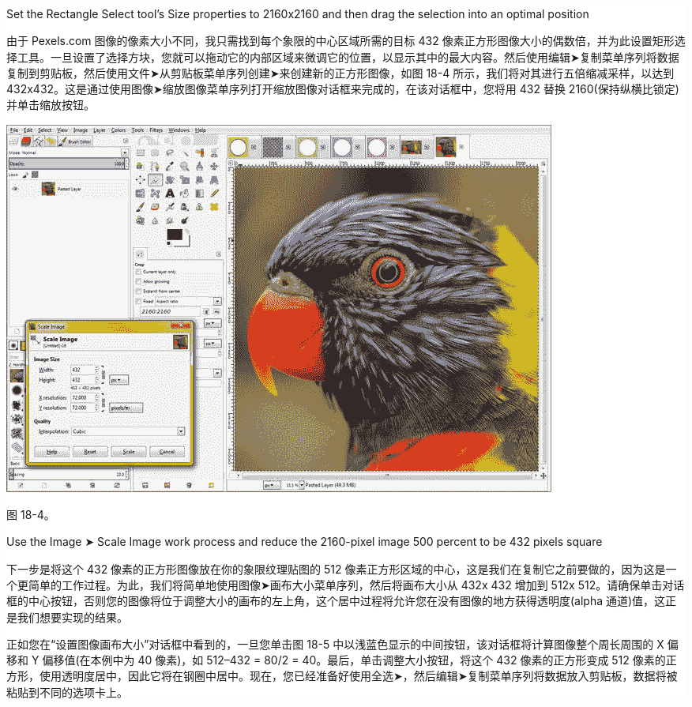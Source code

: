 Set the Rectangle Select tool’s Size properties to 2160x2160 and then drag the selection into an optimal position

由于 Pexels.com 图像的像素大小不同，我只需找到每个象限的中心区域所需的目标 432 像素正方形图像大小的偶数倍，并为此设置矩形选择工具。一旦设置了选择方块，您就可以拖动它的内部区域来微调它的位置，以显示其中的最大内容。然后使用编辑➤复制菜单序列将数据复制到剪贴板，然后使用文件➤从剪贴板菜单序列创建➤来创建新的正方形图像，如图 18-4 所示，我们将对其进行五倍缩减采样，以达到 432x432。这是通过使用图像➤缩放图像菜单序列打开缩放图像对话框来完成的，在该对话框中，您将用 432 替换 2160(保持纵横比锁定)并单击缩放按钮。

![A336284_1_En_18_Fig4_HTML.jpg](img/A336284_1_En_18_Fig4_HTML.jpg)

图 18-4。

Use the Image ➤ Scale Image work process and reduce the 2160-pixel image 500 percent to be 432 pixels square

下一步是将这个 432 像素的正方形图像放在你的象限纹理贴图的 512 像素正方形区域的中心，这是我们在复制它之前要做的，因为这是一个更简单的工作过程。为此，我们将简单地使用图像➤画布大小菜单序列，然后将画布大小从 432x 432 增加到 512x 512。请确保单击对话框的中心按钮，否则您的图像将位于调整大小的画布的左上角，这个居中过程将允许您在没有图像的地方获得透明度(alpha 通道)值，这正是我们想要实现的结果。

正如您在“设置图像画布大小”对话框中看到的，一旦您单击图 18-5 中以浅蓝色显示的中间按钮，该对话框将计算图像整个周长周围的 X 偏移和 Y 偏移值(在本例中为 40 像素)，如 512–432 = 80/2 = 40。最后，单击调整大小按钮，将这个 432 像素的正方形变成 512 像素的正方形，使用透明度居中，因此它将在钢圈中居中。现在，您已经准备好使用全选➤，然后编辑➤复制菜单序列将数据放入剪贴板，数据将被粘贴到不同的选项卡上。
